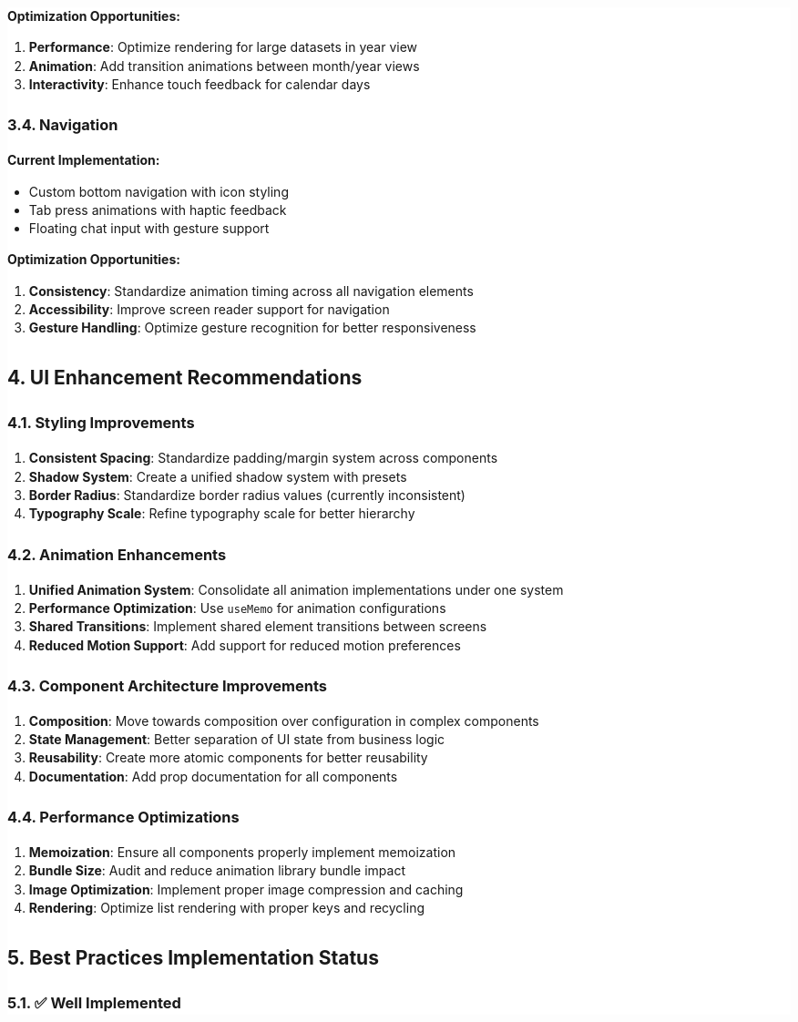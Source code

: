 **Optimization Opportunities:**

1. **Performance**: Optimize rendering for large datasets in year view
2. **Animation**: Add transition animations between month/year views
3. **Interactivity**: Enhance touch feedback for calendar days

### 3.4. Navigation

**Current Implementation:**

- Custom bottom navigation with icon styling
- Tab press animations with haptic feedback
- Floating chat input with gesture support

**Optimization Opportunities:**

1. **Consistency**: Standardize animation timing across all navigation elements
2. **Accessibility**: Improve screen reader support for navigation
3. **Gesture Handling**: Optimize gesture recognition for better responsiveness

## 4. UI Enhancement Recommendations

### 4.1. Styling Improvements

1. **Consistent Spacing**: Standardize padding/margin system across components
2. **Shadow System**: Create a unified shadow system with presets
3. **Border Radius**: Standardize border radius values (currently inconsistent)
4. **Typography Scale**: Refine typography scale for better hierarchy

### 4.2. Animation Enhancements

1. **Unified Animation System**: Consolidate all animation implementations under one system
2. **Performance Optimization**: Use `useMemo` for animation configurations
3. **Shared Transitions**: Implement shared element transitions between screens
4. **Reduced Motion Support**: Add support for reduced motion preferences

### 4.3. Component Architecture Improvements

1. **Composition**: Move towards composition over configuration in complex components
2. **State Management**: Better separation of UI state from business logic
3. **Reusability**: Create more atomic components for better reusability
4. **Documentation**: Add prop documentation for all components

### 4.4. Performance Optimizations

1. **Memoization**: Ensure all components properly implement memoization
2. **Bundle Size**: Audit and reduce animation library bundle impact
3. **Image Optimization**: Implement proper image compression and caching
4. **Rendering**: Optimize list rendering with proper keys and recycling

## 5. Best Practices Implementation Status

### 5.1. ✅ Well Implemented
